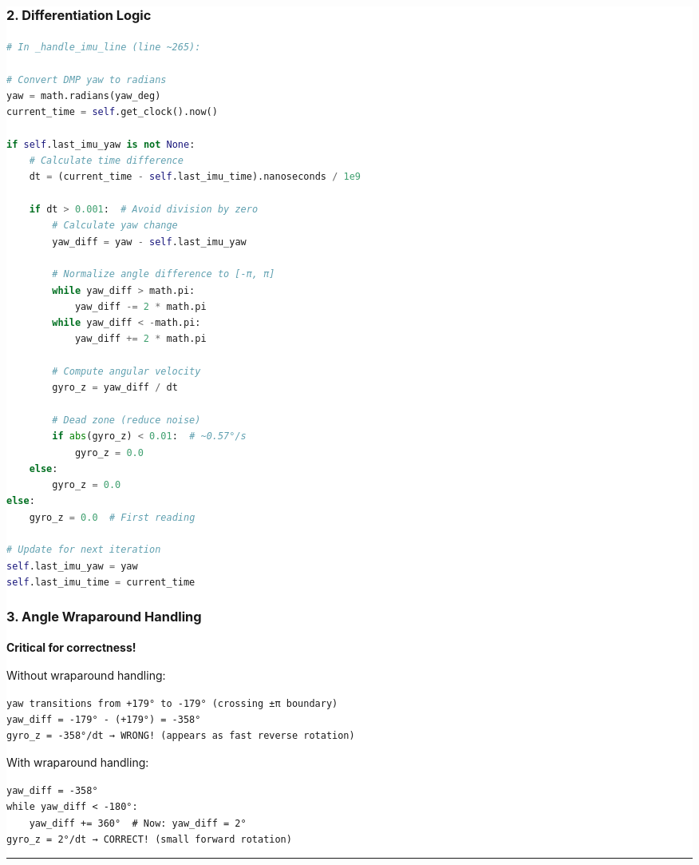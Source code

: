 ### 2. Differentiation Logic

```python
# In _handle_imu_line (line ~265):

# Convert DMP yaw to radians
yaw = math.radians(yaw_deg)
current_time = self.get_clock().now()

if self.last_imu_yaw is not None:
    # Calculate time difference
    dt = (current_time - self.last_imu_time).nanoseconds / 1e9
    
    if dt > 0.001:  # Avoid division by zero
        # Calculate yaw change
        yaw_diff = yaw - self.last_imu_yaw
        
        # Normalize angle difference to [-π, π]
        while yaw_diff > math.pi:
            yaw_diff -= 2 * math.pi
        while yaw_diff < -math.pi:
            yaw_diff += 2 * math.pi
        
        # Compute angular velocity
        gyro_z = yaw_diff / dt
        
        # Dead zone (reduce noise)
        if abs(gyro_z) < 0.01:  # ~0.57°/s
            gyro_z = 0.0
    else:
        gyro_z = 0.0
else:
    gyro_z = 0.0  # First reading

# Update for next iteration
self.last_imu_yaw = yaw
self.last_imu_time = current_time
```

### 3. Angle Wraparound Handling

**Critical for correctness!**

Without wraparound handling:
```
yaw transitions from +179° to -179° (crossing ±π boundary)
yaw_diff = -179° - (+179°) = -358°
gyro_z = -358°/dt → WRONG! (appears as fast reverse rotation)
```

With wraparound handling:
```
yaw_diff = -358°
while yaw_diff < -180°:
    yaw_diff += 360°  # Now: yaw_diff = 2°
gyro_z = 2°/dt → CORRECT! (small forward rotation)
```

---